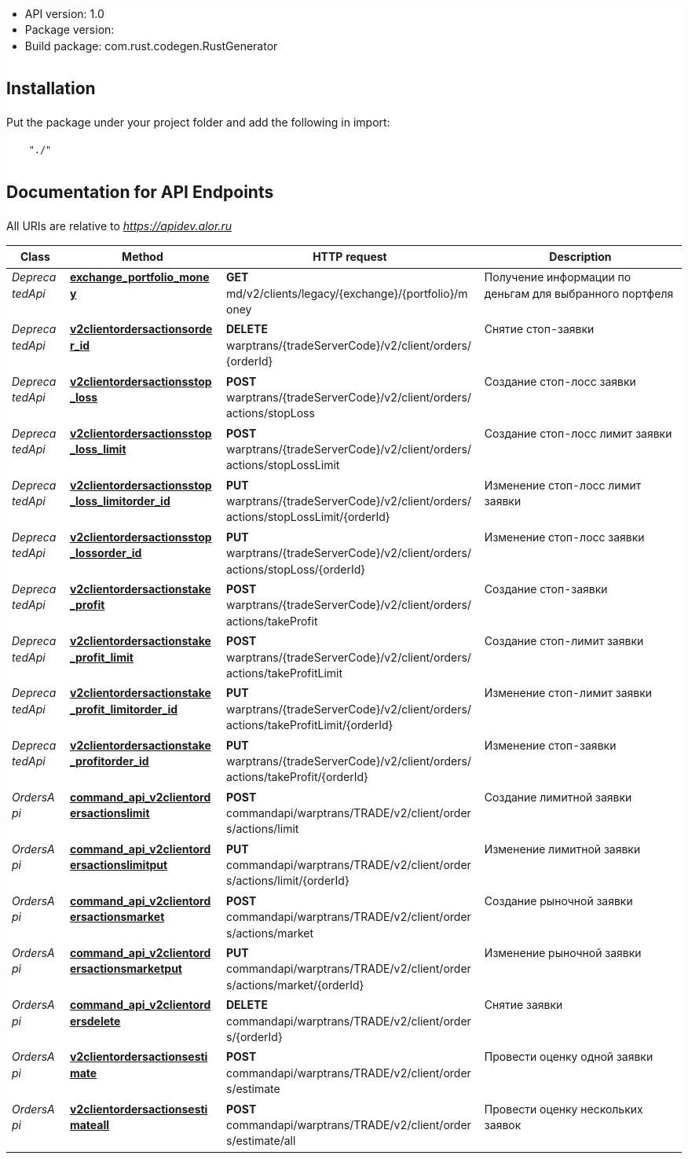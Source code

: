 - API version: 1.0
- Package version: 
- Build package: com.rust.codegen.RustGenerator

## Installation
Put the package under your project folder and add the following in import:
```
    "./"
```

## Documentation for API Endpoints

All URIs are relative to *https://apidev.alor.ru*

Class | Method | HTTP request | Description
------------ | ------------- | ------------- | -------------
*DeprecatedApi* | [**exchange_portfolio_money**](docs/DeprecatedApi.md#exchange_portfolio_money) | **GET** md/v2/clients/legacy/{exchange}/{portfolio}/money | Получение информации по деньгам для выбранного портфеля
*DeprecatedApi* | [**v2clientordersactionsorder_id**](docs/DeprecatedApi.md#v2clientordersactionsorder_id) | **DELETE** warptrans/{tradeServerCode}/v2/client/orders/{orderId} | Снятие стоп-заявки
*DeprecatedApi* | [**v2clientordersactionsstop_loss**](docs/DeprecatedApi.md#v2clientordersactionsstop_loss) | **POST** warptrans/{tradeServerCode}/v2/client/orders/actions/stopLoss | Создание стоп-лосс заявки
*DeprecatedApi* | [**v2clientordersactionsstop_loss_limit**](docs/DeprecatedApi.md#v2clientordersactionsstop_loss_limit) | **POST** warptrans/{tradeServerCode}/v2/client/orders/actions/stopLossLimit | Создание стоп-лосс лимит заявки
*DeprecatedApi* | [**v2clientordersactionsstop_loss_limitorder_id**](docs/DeprecatedApi.md#v2clientordersactionsstop_loss_limitorder_id) | **PUT** warptrans/{tradeServerCode}/v2/client/orders/actions/stopLossLimit/{orderId} | Изменение стоп-лосс лимит заявки
*DeprecatedApi* | [**v2clientordersactionsstop_lossorder_id**](docs/DeprecatedApi.md#v2clientordersactionsstop_lossorder_id) | **PUT** warptrans/{tradeServerCode}/v2/client/orders/actions/stopLoss/{orderId} | Изменение стоп-лосс заявки
*DeprecatedApi* | [**v2clientordersactionstake_profit**](docs/DeprecatedApi.md#v2clientordersactionstake_profit) | **POST** warptrans/{tradeServerCode}/v2/client/orders/actions/takeProfit | Создание стоп-заявки
*DeprecatedApi* | [**v2clientordersactionstake_profit_limit**](docs/DeprecatedApi.md#v2clientordersactionstake_profit_limit) | **POST** warptrans/{tradeServerCode}/v2/client/orders/actions/takeProfitLimit | Создание стоп-лимит заявки
*DeprecatedApi* | [**v2clientordersactionstake_profit_limitorder_id**](docs/DeprecatedApi.md#v2clientordersactionstake_profit_limitorder_id) | **PUT** warptrans/{tradeServerCode}/v2/client/orders/actions/takeProfitLimit/{orderId} | Изменение стоп-лимит заявки
*DeprecatedApi* | [**v2clientordersactionstake_profitorder_id**](docs/DeprecatedApi.md#v2clientordersactionstake_profitorder_id) | **PUT** warptrans/{tradeServerCode}/v2/client/orders/actions/takeProfit/{orderId} | Изменение стоп-заявки
*OrdersApi* | [**command_api_v2clientordersactionslimit**](docs/OrdersApi.md#command_api_v2clientordersactionslimit) | **POST** commandapi/warptrans/TRADE/v2/client/orders/actions/limit | Создание лимитной заявки
*OrdersApi* | [**command_api_v2clientordersactionslimitput**](docs/OrdersApi.md#command_api_v2clientordersactionslimitput) | **PUT** commandapi/warptrans/TRADE/v2/client/orders/actions/limit/{orderId} | Изменение лимитной заявки
*OrdersApi* | [**command_api_v2clientordersactionsmarket**](docs/OrdersApi.md#command_api_v2clientordersactionsmarket) | **POST** commandapi/warptrans/TRADE/v2/client/orders/actions/market | Создание рыночной заявки
*OrdersApi* | [**command_api_v2clientordersactionsmarketput**](docs/OrdersApi.md#command_api_v2clientordersactionsmarketput) | **PUT** commandapi/warptrans/TRADE/v2/client/orders/actions/market/{orderId} | Изменение рыночной заявки
*OrdersApi* | [**command_api_v2clientordersdelete**](docs/OrdersApi.md#command_api_v2clientordersdelete) | **DELETE** commandapi/warptrans/TRADE/v2/client/orders/{orderId} | Снятие заявки
*OrdersApi* | [**v2clientordersactionsestimate**](docs/OrdersApi.md#v2clientordersactionsestimate) | **POST** commandapi/warptrans/TRADE/v2/client/orders/estimate | Провести оценку одной заявки
*OrdersApi* | [**v2clientordersactionsestimateall**](docs/OrdersApi.md#v2clientordersactionsestimateall) | **POST** commandapi/warptrans/TRADE/v2/client/orders/estimate/all | Провести оценку нескольких заявок